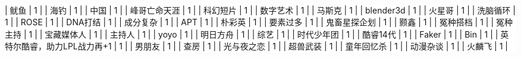 | 鱿鱼 | 1 |
| 海钓 | 1 |
| 中国 | 1 |
| 峰哥亡命天涯 | 1 |
| 科幻短片 | 1 |
| 数字艺术 | 1 |
| 马斯克 | 1 |
| blender3d | 1 |
| 火星哥 | 1 |
| 洗脑循环 | 1 |
| ROSE | 1 |
| DNA打结 | 1 |
| 成分复杂 | 1 |
| APT | 1 |
| 朴彩英 | 1 |
| 要素过多 | 1 |
| 鬼畜星探企划 | 1 |
| 颢鑫 | 1 |
| 冤种搭档 | 1 |
| 冤种主持 | 1 |
| 宝藏媒体人 | 1 |
| 主持人 | 1 |
| yoyo | 1 |
| 明日方舟 | 1 |
| 综艺 | 1 |
| 时代少年团 | 1 |
| 酷睿14代 | 1 |
| Faker | 1 |
| Bin | 1 |
| 英特尔酷睿，助力LPL战力再+1 | 1 |
| 男朋友 | 1 |
| 查房 | 1 |
| 光与夜之恋 | 1 |
| 超兽武装 | 1 |
| 童年回忆杀 | 1 |
| 动漫杂谈 | 1 |
| 火麟飞 | 1 |